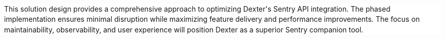 This solution design provides a comprehensive approach to optimizing Dexter's Sentry API integration. The phased implementation ensures minimal disruption while maximizing feature delivery and performance improvements. The focus on maintainability, observability, and user experience will position Dexter as a superior Sentry companion tool.
